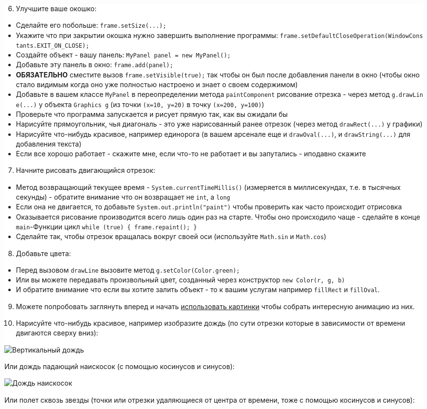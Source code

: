 6) Улучшите ваше окошко:

 - Сделайте его побольше: ```frame.setSize(...);```
 - Укажите что при закрытии окошка нужно завершить выполнение программы: ```frame.setDefaultCloseOperation(WindowConstants.EXIT_ON_CLOSE);```
 - Создайте объект - вашу панель: ```MyPanel panel = new MyPanel();```
 - Добавьте эту панель в окно: ```frame.add(panel);```
 - **ОБЯЗАТЕЛЬНО** сместите вызов ```frame.setVisible(true);``` так чтобы он был после добавления панели в окно (чтобы окно стало видимым когда оно уже полностью настроено и знает о своем содержимом)
 - Добавьте в вашем классе ```MyPanel``` в переопределении метода ```paintComponent``` рисование отрезка - через метод ```g.drawLine(...)``` у объекта ```Graphics g``` (из точки ```(x=10, y=20)``` в точку ```(x=200, y=100)```)
 - Проверьте что программа запускается и рисует прямую так, как вы ожидали бы
 - Нарисуйте прямоугольник, чья диагональ - это уже нарисованный ранее отрезок (через метод ```drawRect(...)``` у графики)
 - Нарисуйте что-нибудь красивое, например единорога (в вашем арсенале еще и ```drawOval(...)```, и ```drawString(...)``` для добавления текста)
 - Если все хорошо работает - скажите мне, если что-то не работает и вы запутались - иподавно скажите

7) Начните рисовать двигающийся отрезок:

 - Метод возвращающий текущее время - ```System.currentTimeMillis()``` (измеряется в миллисекундах, т.е. в тысячных секунды) - обратите внимание что он возвращает не ```int```, а ```long```
 - Если она не двигается, то добавьте ```System.out.println("paint")``` чтобы проверить как часто происходит отрисовка
 - Оказывается рисование производится всего лишь один раз на старте. Чтобы оно происходило чаще - сделайте в конце ```main```-Функции цикл ```while (true) { frame.repaint(); }```
 - Сделайте так, чтобы отрезок вращалась вокруг своей оси (используйте ```Math.sin``` и ```Math.cos```)

8) Добавьте цвета:

 - Перед вызовом ```drawLine``` вызовите метод ```g.setColor(Color.green);```
 - Или вы можете передавать произвольный цвет, созданный через конструктор ```new Color(r, g, b)```
 - И обратите внимание что если вы хотите залить объект - то к вашим услугам например ```fillRect``` и ```fillOval```.
 
9) Можете попробовать заглянуть вперед и начать [использовать картинки](/blogs/239/2018/school239_105_2018_2019/2019/01/19/some-gui-tricks.html) чтобы собрать интересную анимацию из них.

10) Нарисуйте что-нибудь красивое, например изобразите дождь (по сути отрезки которые в зависимости от времени двигаются сверху вниз):

![Вертикальный дождь](/static/2020/10/rain_vertical.gif)

Или дождь падающий наискосок (с помощью косинусов и синусов):

![Дождь наискосок](/static/2020/10/rain_horizontal.gif)

Или полет сквозь звезды (точки или отрезки удаляющиеся от центра от времени, тоже с помощью косинусов и синусов):

<iframe width="560" height="315" src="https://www.youtube.com/embed/aTt_hWASKbs" frameborder="0" allow="accelerometer; autoplay; encrypted-media; gyroscope; picture-in-picture" allowfullscreen></iframe>
